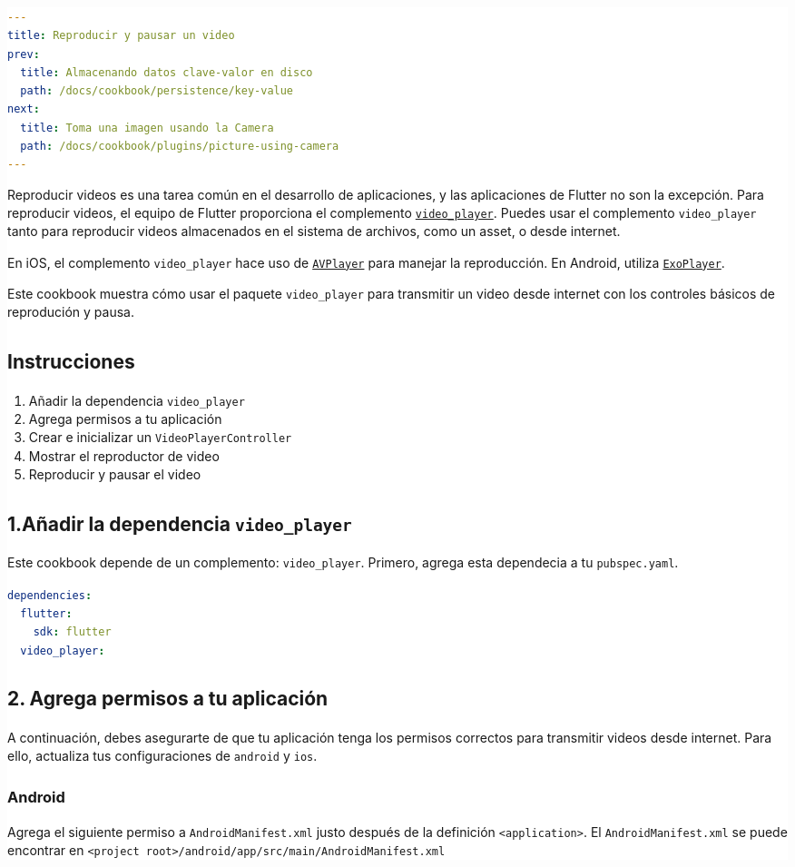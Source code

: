 ```yaml
---
title: Reproducir y pausar un video
prev:
  title: Almacenando datos clave-valor en disco
  path: /docs/cookbook/persistence/key-value
next:
  title: Toma una imagen usando la Camera
  path: /docs/cookbook/plugins/picture-using-camera
---
```


Reproducir videos es una tarea común en el desarrollo de aplicaciones, y las aplicaciones de Flutter no son la excepción. Para reproducir videos, el equipo de Flutter proporciona el complemento [`video_player`](https://pub.dartlang.org/packages/video_player). Puedes usar el complemento `video_player` tanto para reproducir videos almacenados en el sistema de archivos, como un asset, o desde internet.

En iOS, el complemento `video_player` hace uso de [`AVPlayer`](https://developer.apple.com/documentation/avfoundation/avplayer) para manejar la reproducción. En Android, utiliza [`ExoPlayer`](https://google.github.io/ExoPlayer/).

Este cookbook muestra cómo usar el paquete `video_player` para transmitir un video desde internet con los controles básicos de reprodución y pausa.

## Instrucciones

  1. Añadir la dependencia `video_player`
  2. Agrega permisos a tu aplicación
  3. Crear e inicializar un `VideoPlayerController`
  4. Mostrar el reproductor de video
  5. Reproducir y pausar el video

## 1.Añadir la dependencia `video_player`

Este cookbook depende de un complemento: `video_player`. Primero, agrega esta dependecia a tu `pubspec.yaml`.

```yaml
dependencies:
  flutter:
    sdk: flutter
  video_player:
```

## 2. Agrega permisos a tu aplicación

A continuación, debes asegurarte de que tu aplicación tenga los permisos correctos para transmitir videos desde internet. Para ello, actualiza tus configuraciones de  `android` y `ios`.

### Android

Agrega el siguiente permiso a `AndroidManifest.xml` justo después de la definición `<application>`. El `AndroidManifest.xml` se puede encontrar en `<project root>/android/app/src/main/AndroidManifest.xml`
